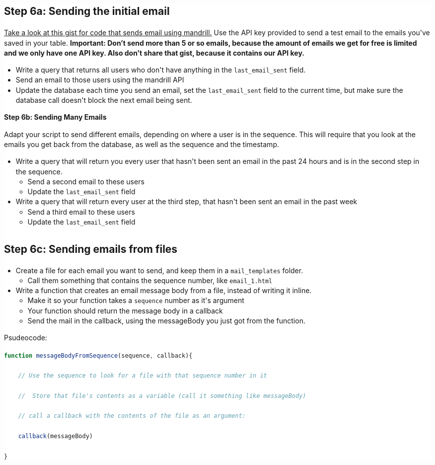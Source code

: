 ## Step 6a: Sending the initial email

[Take a look at this gist for code that sends email using mandrill.](https://gist.github.com/lizTheDeveloper/2970290ed2223a4a560b) Use the API key provided to send a test email to the emails you’ve saved in your table. **Important: Don’t send more than 5 or so emails, because the amount of emails we get for free is limited and we only have one API key. Also don’t share that gist, because it contains our API key.**

* Write a query that returns all users who don't have anything in the `last_email_sent` field.
* Send an email to those users using the mandrill API
* Update the database each time you send an email, set the `last_email_sent` field to the current time, but make sure the database call doesn't block the next email being sent.

**Step 6b: Sending Many Emails**

Adapt your script to send different emails, depending on where a user is in the sequence. This will require that you look at the emails you get back from the database, as well as the sequence and the timestamp. 

* Write a query that will return you every user that hasn't been sent an email in the past 24 hours and is in the second step in the sequence.
    * Send a second email to these users
    * Update the `last_email_sent` field
* Write a query that will return every user at the third step, that hasn't been sent an email in the past week
    * Send a third email to these users
    * Update the `last_email_sent` field

## Step 6c: Sending emails from files

* Create a file for each email you want to send, and keep them in a `mail_templates` folder. 
    * Call them something that contains the sequence number, like `email_1.html`
* Write a function that creates an email message body from a file, instead of writing it inline. 
    * Make it so your function takes a `sequence` number as it's argument
    * Your function should return the message body in a callback
    * Send the mail in the callback, using the messageBody you just got from the function.

Psudeocode:
```javascript
function messageBodyFromSequence(sequence, callback){

	// Use the sequence to look for a file with that sequence number in it

	//  Store that file's contents as a variable (call it something like messageBody)

	// call a callback with the contents of the file as an argument:

	callback(messageBody)

}
```
